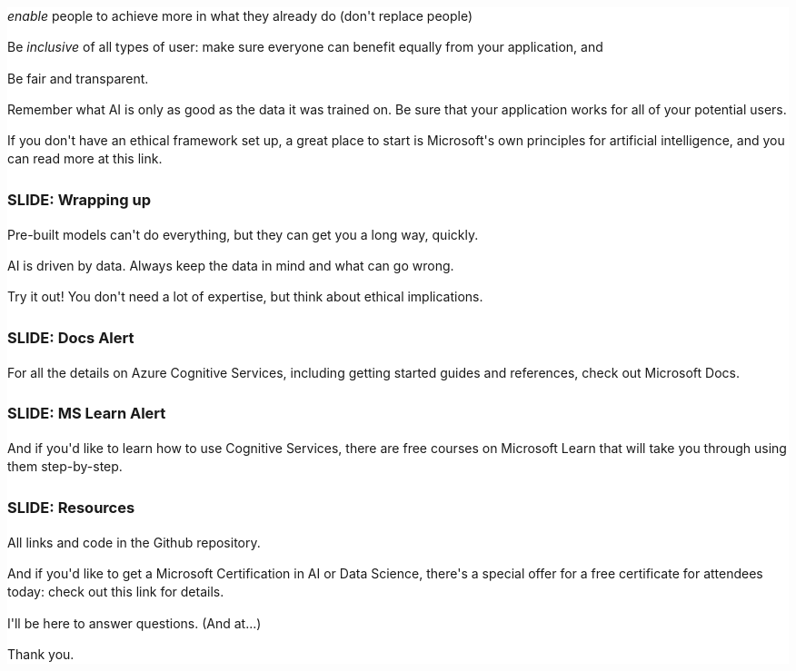 *enable* people to achieve more in what they already do (don't replace people)

Be *inclusive* of all types of user: make sure everyone can benefit equally  from your application, and

Be fair and transparent.

Remember what AI is only as good as the data it was trained on. Be sure that your application works for all of your potential users.

If you don't have an ethical framework set up, a great place to start is Microsoft's own principles for artificial intelligence, and you can read more at this link.

### SLIDE: Wrapping up

Pre-built models can't do everything, but they can get you a long way, quickly. 

AI is driven by data. Always keep the data in mind and what can go wrong.

Try it out! You don't need a lot of expertise, but think about ethical implications.

### SLIDE: Docs Alert

For all the details on Azure Cognitive Services, including getting started
guides and references, check out Microsoft Docs.

### SLIDE: MS Learn Alert

And if you'd like to learn how to use Cognitive Services, there are free courses
on Microsoft Learn that will take you through using them step-by-step.

### SLIDE: Resources

All links and code in the Github repository.

And if you'd like to get a Microsoft Certification in AI or Data Science, there's a special offer for a free certificate for attendees today: check out this link for details.

I'll be here to answer questions. (And at...)

Thank you.
